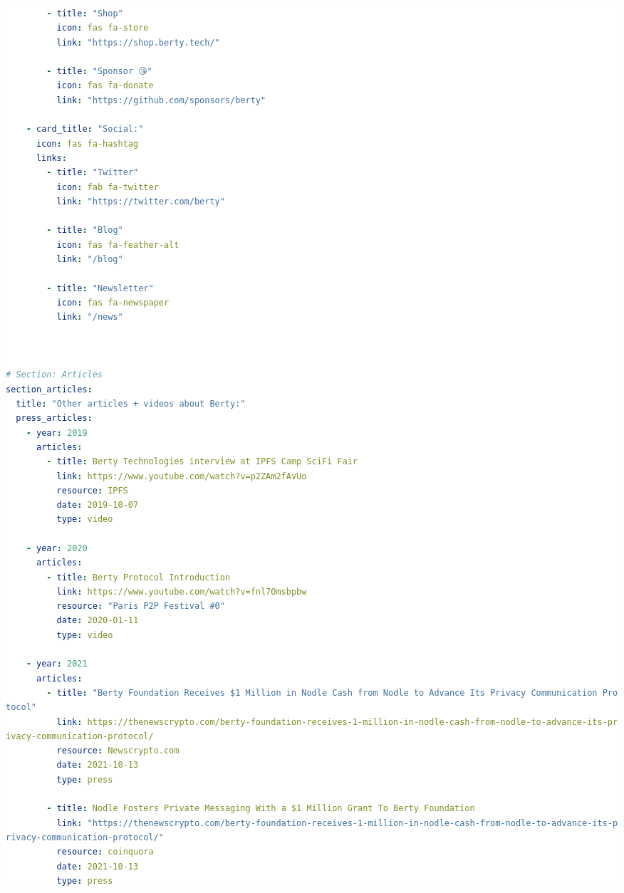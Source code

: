 ```yaml
        - title: "Shop"
          icon: fas fa-store
          link: "https://shop.berty.tech/"

        - title: "Sponsor 😘"
          icon: fas fa-donate
          link: "https://github.com/sponsors/berty"

    - card_title: "Social:"
      icon: fas fa-hashtag
      links:
        - title: "Twitter"
          icon: fab fa-twitter
          link: "https://twitter.com/berty"

        - title: "Blog"
          icon: fas fa-feather-alt
          link: "/blog"

        - title: "Newsletter"
          icon: fas fa-newspaper
          link: "/news"



# Section: Articles
section_articles:
  title: "Other articles + videos about Berty:"
  press_articles:
    - year: 2019
      articles:
        - title: Berty Technologies interview at IPFS Camp SciFi Fair
          link: https://www.youtube.com/watch?v=p2ZAm2fAvUo
          resource: IPFS
          date: 2019-10-07
          type: video

    - year: 2020
      articles:
        - title: Berty Protocol Introduction
          link: https://www.youtube.com/watch?v=fnl7Omsbpbw
          resource: "Paris P2P Festival #0"
          date: 2020-01-11
          type: video

    - year: 2021
      articles: 
        - title: "Berty Foundation Receives $1 Million in Nodle Cash from Nodle to Advance Its Privacy Communication Protocol"
          link: https://thenewscrypto.com/berty-foundation-receives-1-million-in-nodle-cash-from-nodle-to-advance-its-privacy-communication-protocol/
          resource: Newscrypto.com
          date: 2021-10-13
          type: press

        - title: Nodle Fosters Private Messaging With a $1 Million Grant To Berty Foundation
          link: "https://thenewscrypto.com/berty-foundation-receives-1-million-in-nodle-cash-from-nodle-to-advance-its-privacy-communication-protocol/"
          resource: coinquora
          date: 2021-10-13
          type: press

```